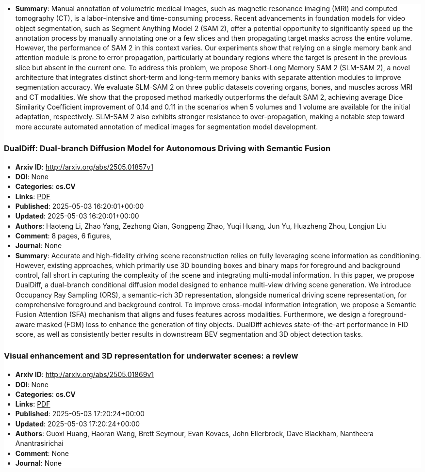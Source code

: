 - **Summary**: Manual annotation of volumetric medical images, such as magnetic resonance imaging (MRI) and computed tomography (CT), is a labor-intensive and time-consuming process. Recent advancements in foundation models for video object segmentation, such as Segment Anything Model 2 (SAM 2), offer a potential opportunity to significantly speed up the annotation process by manually annotating one or a few slices and then propagating target masks across the entire volume. However, the performance of SAM 2 in this context varies. Our experiments show that relying on a single memory bank and attention module is prone to error propagation, particularly at boundary regions where the target is present in the previous slice but absent in the current one. To address this problem, we propose Short-Long Memory SAM 2 (SLM-SAM 2), a novel architecture that integrates distinct short-term and long-term memory banks with separate attention modules to improve segmentation accuracy. We evaluate SLM-SAM 2 on three public datasets covering organs, bones, and muscles across MRI and CT modalities. We show that the proposed method markedly outperforms the default SAM 2, achieving average Dice Similarity Coefficient improvement of 0.14 and 0.11 in the scenarios when 5 volumes and 1 volume are available for the initial adaptation, respectively. SLM-SAM 2 also exhibits stronger resistance to over-propagation, making a notable step toward more accurate automated annotation of medical images for segmentation model development.



### DualDiff: Dual-branch Diffusion Model for Autonomous Driving with Semantic Fusion
- **Arxiv ID**: http://arxiv.org/abs/2505.01857v1
- **DOI**: None
- **Categories**: **cs.CV**
- **Links**: [PDF](http://arxiv.org/pdf/2505.01857v1)
- **Published**: 2025-05-03 16:20:01+00:00
- **Updated**: 2025-05-03 16:20:01+00:00
- **Authors**: Haoteng Li, Zhao Yang, Zezhong Qian, Gongpeng Zhao, Yuqi Huang, Jun Yu, Huazheng Zhou, Longjun Liu
- **Comment**: 8 pages, 6 figures,
- **Journal**: None
- **Summary**: Accurate and high-fidelity driving scene reconstruction relies on fully leveraging scene information as conditioning. However, existing approaches, which primarily use 3D bounding boxes and binary maps for foreground and background control, fall short in capturing the complexity of the scene and integrating multi-modal information. In this paper, we propose DualDiff, a dual-branch conditional diffusion model designed to enhance multi-view driving scene generation. We introduce Occupancy Ray Sampling (ORS), a semantic-rich 3D representation, alongside numerical driving scene representation, for comprehensive foreground and background control. To improve cross-modal information integration, we propose a Semantic Fusion Attention (SFA) mechanism that aligns and fuses features across modalities. Furthermore, we design a foreground-aware masked (FGM) loss to enhance the generation of tiny objects. DualDiff achieves state-of-the-art performance in FID score, as well as consistently better results in downstream BEV segmentation and 3D object detection tasks.



### Visual enhancement and 3D representation for underwater scenes: a review
- **Arxiv ID**: http://arxiv.org/abs/2505.01869v1
- **DOI**: None
- **Categories**: **cs.CV**
- **Links**: [PDF](http://arxiv.org/pdf/2505.01869v1)
- **Published**: 2025-05-03 17:20:24+00:00
- **Updated**: 2025-05-03 17:20:24+00:00
- **Authors**: Guoxi Huang, Haoran Wang, Brett Seymour, Evan Kovacs, John Ellerbrock, Dave Blackham, Nantheera Anantrasirichai
- **Comment**: None
- **Journal**: None